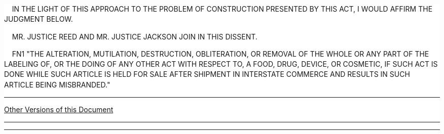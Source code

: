     IN THE LIGHT OF THIS APPROACH TO THE PROBLEM OF CONSTRUCTION PRESENTED BY THIS ACT, I WOULD AFFIRM THE JUDGMENT BELOW.

    MR. JUSTICE REED AND MR. JUSTICE JACKSON JOIN IN THIS DISSENT.

    FN1  "THE ALTERATION, MUTILATION, DESTRUCTION, OBLITERATION, OR REMOVAL OF THE WHOLE OR ANY PART OF THE LABELING OF, OR THE DOING OF ANY OTHER ACT WITH RESPECT TO, A FOOD, DRUG, DEVICE, OR COSMETIC, IF SUCH ACT IS DONE WHILE SUCH ARTICLE IS HELD FOR SALE AFTER SHIPMENT IN INTERSTATE COMMERCE AND RESULTS IN SUCH ARTICLE BEING MISBRANDED."

----------

[Other Versions of this Document](https://publicdocs.github.io/go/links?ns=uslm-x&ref=%2Fus%2Fcourts%2Fscotus%2FusReporter%2F332%2F689)

----------
----------

[/us/courts/scotus/usReporter/332/689]: https://publicdocs.github.io/go/links?ns=uslm-x&ref=%2Fus%2Fcourts%2Fscotus%2FusReporter%2F332%2F689
[/us/courts/scotus/usReporter/228/115]: https://publicdocs.github.io/go/links?ns=uslm-x&ref=%2Fus%2Fcourts%2Fscotus%2FusReporter%2F228%2F115
[/us/courts/scotus/usReporter/332/753]: https://publicdocs.github.io/go/links?ns=uslm-x&ref=%2Fus%2Fcourts%2Fscotus%2FusReporter%2F332%2F753
[/us/courts/scotus/usReporter/332/753]: https://publicdocs.github.io/go/links?ns=uslm-x&ref=%2Fus%2Fcourts%2Fscotus%2FusReporter%2F332%2F753
[/us/courts/scotus/usReporter/312/349]: https://publicdocs.github.io/go/links?ns=uslm-x&ref=%2Fus%2Fcourts%2Fscotus%2FusReporter%2F312%2F349
[/us/courts/scotus/usReporter/301/1]: https://publicdocs.github.io/go/links?ns=uslm-x&ref=%2Fus%2Fcourts%2Fscotus%2FusReporter%2F301%2F1
[/us/courts/scotus/usReporter/295/495]: https://publicdocs.github.io/go/links?ns=uslm-x&ref=%2Fus%2Fcourts%2Fscotus%2FusReporter%2F295%2F495
[/us/courts/scotus/usReporter/327/614]: https://publicdocs.github.io/go/links?ns=uslm-x&ref=%2Fus%2Fcourts%2Fscotus%2FusReporter%2F327%2F614
[/us/courts/scotus/usReporter/302/540]: https://publicdocs.github.io/go/links?ns=uslm-x&ref=%2Fus%2Fcourts%2Fscotus%2FusReporter%2F302%2F540
[/us/courts/scotus/usReporter/320/277]: https://publicdocs.github.io/go/links?ns=uslm-x&ref=%2Fus%2Fcourts%2Fscotus%2FusReporter%2F320%2F277
[/us/stat/34/768]: https://publicdocs.github.io/go/links?ns=uslm&ref=%2Fus%2Fstat%2F34%2F768
[/us/courts/scotus/usReporter/228/115]: https://publicdocs.github.io/go/links?ns=uslm-x&ref=%2Fus%2Fcourts%2Fscotus%2FusReporter%2F228%2F115
[/us/courts/scotus/usReporter/331/432]: https://publicdocs.github.io/go/links?ns=uslm-x&ref=%2Fus%2Fcourts%2Fscotus%2FusReporter%2F331%2F432
[/us/courts/scotus/usReporter/317/111]: https://publicdocs.github.io/go/links?ns=uslm-x&ref=%2Fus%2Fcourts%2Fscotus%2FusReporter%2F317%2F111
[/us/courts/scotus/usReporter/315/110]: https://publicdocs.github.io/go/links?ns=uslm-x&ref=%2Fus%2Fcourts%2Fscotus%2FusReporter%2F315%2F110
[/us/courts/scotus/usReporter/312/100]: https://publicdocs.github.io/go/links?ns=uslm-x&ref=%2Fus%2Fcourts%2Fscotus%2FusReporter%2F312%2F100
[/us/stat/52/1042]: https://publicdocs.github.io/go/links?ns=uslm&ref=%2Fus%2Fstat%2F52%2F1042
[/us/usc/t21/s331]: https://publicdocs.github.io/go/links?ns=uslm&ref=%2Fus%2Fusc%2Ft21%2Fs331
[/us/courts/scotus/usReporter/322/607]: https://publicdocs.github.io/go/links?ns=uslm-x&ref=%2Fus%2Fcourts%2Fscotus%2FusReporter%2F322%2F607
[/us/stat/52/1040]: https://publicdocs.github.io/go/links?ns=uslm&ref=%2Fus%2Fstat%2F52%2F1040
[/us/usc/t21/s331]: https://publicdocs.github.io/go/links?ns=uslm&ref=%2Fus%2Fusc%2Ft21%2Fs331


